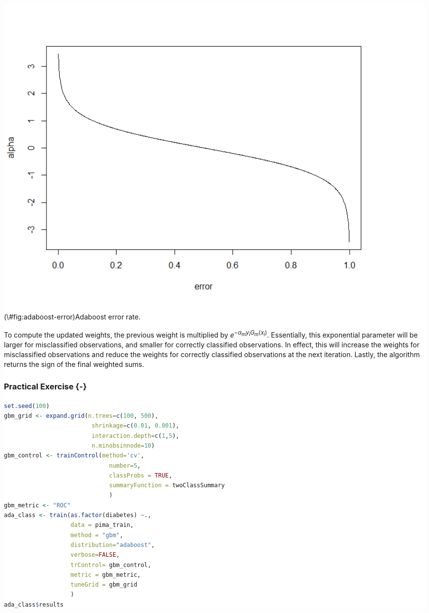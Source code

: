 <img src="img/adaboost-error.png" alt="Adaboost error rate." width="90%" />
<p class="caption">(\#fig:adaboost-error)Adaboost error rate.</p>
</div>

To compute the updated weights, the previous weight is multiplied by $e^{-\alpha_m y_i G_m(x_i)}$. Essentially, this exponential parameter will be larger for misclassified observations, and smaller for correctly classified observations. In effect, this will increase the weights for misclassified observations and reduce the weights for correctly classified observations at the next iteration. Lastly, the algorithm returns the sign of the final weighted sums. 

### Practical Exercise {-}


```r
set.seed(100)
gbm_grid <- expand.grid(n.trees=c(100, 500),
                         shrinkage=c(0.01, 0.001),
                         interaction.depth=c(1,5),
                         n.minobsinnode=10)
gbm_control <- trainControl(method='cv', 
                              number=5,
                              classProbs = TRUE,
                              summaryFunction = twoClassSummary
                              )
gbm_metric <- "ROC"
ada_class <- train(as.factor(diabetes) ~., 
                   data = pima_train,
                   method = "gbm",
                   distribution="adaboost",
                   verbose=FALSE,
                   trControl= gbm_control,
                   metric = gbm_metric,
                   tuneGrid = gbm_grid
                   )
ada_class$results
```

